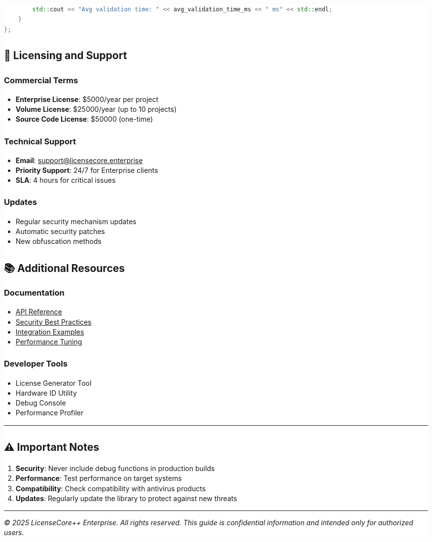 ```cpp
        std::cout << "Avg validation time: " << avg_validation_time_ms << " ms" << std::endl;
    }
};
```

## 💼 Licensing and Support

### Commercial Terms

- **Enterprise License**: $5000/year per project
- **Volume License**: $25000/year (up to 10 projects)
- **Source Code License**: $50000 (one-time)

### Technical Support

- **Email**: support@licensecore.enterprise
- **Priority Support**: 24/7 for Enterprise clients
- **SLA**: 4 hours for critical issues

### Updates

- Regular security mechanism updates
- Automatic security patches
- New obfuscation methods

## 📚 Additional Resources

### Documentation

- [API Reference](./API_REFERENCE.md)
- [Security Best Practices](./SECURITY_GUIDE.md)
- [Integration Examples](./examples/)
- [Performance Tuning](./PERFORMANCE.md)

### Developer Tools

- License Generator Tool
- Hardware ID Utility
- Debug Console
- Performance Profiler

---

## ⚠️ Important Notes

1. **Security**: Never include debug functions in production builds
2. **Performance**: Test performance on target systems
3. **Compatibility**: Check compatibility with antivirus products
4. **Updates**: Regularly update the library to protect against new threats

---

*© 2025 LicenseCore++ Enterprise. All rights reserved.*
*This guide is confidential information and intended only for authorized users.*
